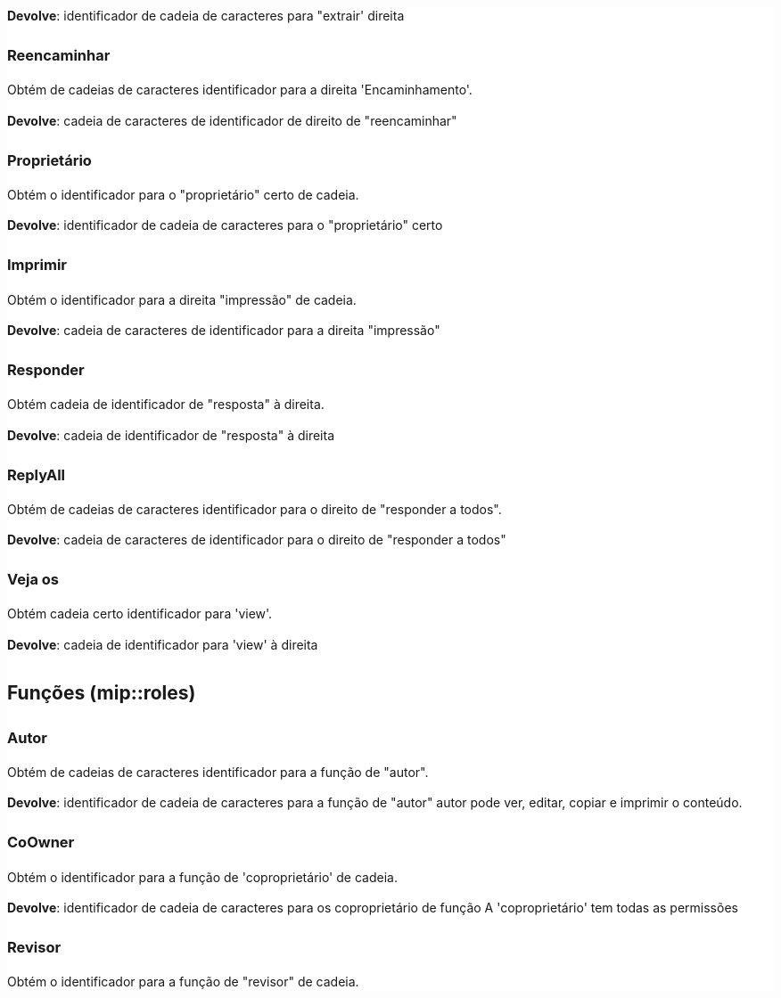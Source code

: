   
**Devolve**: identificador de cadeia de caracteres para "extrair' direita
  

### <a name="forward"></a>Reencaminhar
Obtém de cadeias de caracteres identificador para a direita 'Encaminhamento'.

  
**Devolve**: cadeia de caracteres de identificador de direito de "reencaminhar"
  
### <a name="owner"></a>Proprietário
Obtém o identificador para o "proprietário" certo de cadeia.

  
**Devolve**: identificador de cadeia de caracteres para o "proprietário" certo
  
### <a name="print"></a>Imprimir
Obtém o identificador para a direita "impressão" de cadeia.

  
**Devolve**: cadeia de caracteres de identificador para a direita "impressão"
  
### <a name="reply"></a>Responder
Obtém cadeia de identificador de "resposta" à direita.

  
**Devolve**: cadeia de identificador de "resposta" à direita
  
### <a name="replyall"></a>ReplyAll
Obtém de cadeias de caracteres identificador para o direito de "responder a todos".

  
**Devolve**: cadeia de caracteres de identificador para o direito de "responder a todos"
  
### <a name="view"></a>Veja os
Obtém cadeia certo identificador para 'view'.

  
**Devolve**: cadeia de identificador para 'view' à direita
  
## <a name="functions-miproles"></a>Funções (mip::roles)

### <a name="author"></a>Autor
Obtém de cadeias de caracteres identificador para a função de "autor".

  
**Devolve**: identificador de cadeia de caracteres para a função de "autor" autor pode ver, editar, copiar e imprimir o conteúdo.
  
### <a name="coowner"></a>CoOwner
Obtém o identificador para a função de 'coproprietário' de cadeia.

  
**Devolve**: identificador de cadeia de caracteres para os coproprietário de função A 'coproprietário' tem todas as permissões

### <a name="reviewer"></a>Revisor
Obtém o identificador para a função de "revisor" de cadeia.
